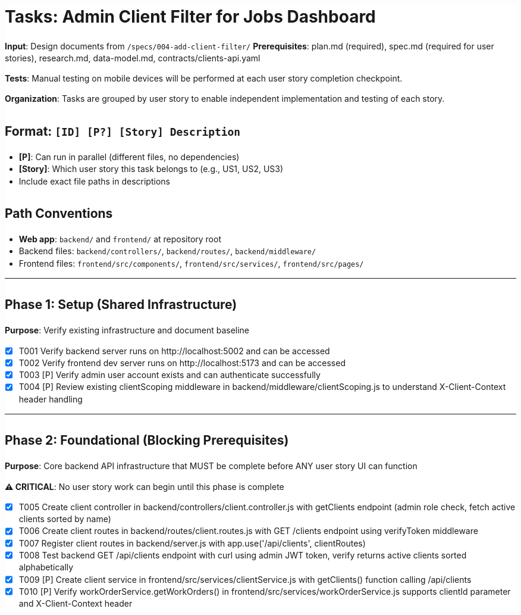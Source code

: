 # Tasks: Admin Client Filter for Jobs Dashboard

**Input**: Design documents from `/specs/004-add-client-filter/`
**Prerequisites**: plan.md (required), spec.md (required for user stories), research.md, data-model.md, contracts/clients-api.yaml

**Tests**: Manual testing on mobile devices will be performed at each user story completion checkpoint.

**Organization**: Tasks are grouped by user story to enable independent implementation and testing of each story.

## Format: `[ID] [P?] [Story] Description`
- **[P]**: Can run in parallel (different files, no dependencies)
- **[Story]**: Which user story this task belongs to (e.g., US1, US2, US3)
- Include exact file paths in descriptions

## Path Conventions
- **Web app**: `backend/` and `frontend/` at repository root
- Backend files: `backend/controllers/`, `backend/routes/`, `backend/middleware/`
- Frontend files: `frontend/src/components/`, `frontend/src/services/`, `frontend/src/pages/`

---

## Phase 1: Setup (Shared Infrastructure)

**Purpose**: Verify existing infrastructure and document baseline

- [X] T001 Verify backend server runs on http://localhost:5002 and can be accessed
- [X] T002 Verify frontend dev server runs on http://localhost:5173 and can be accessed
- [X] T003 [P] Verify admin user account exists and can authenticate successfully
- [X] T004 [P] Review existing clientScoping middleware in backend/middleware/clientScoping.js to understand X-Client-Context header handling

---

## Phase 2: Foundational (Blocking Prerequisites)

**Purpose**: Core backend API infrastructure that MUST be complete before ANY user story UI can function

**⚠️ CRITICAL**: No user story work can begin until this phase is complete

- [X] T005 Create client controller in backend/controllers/client.controller.js with getClients endpoint (admin role check, fetch active clients sorted by name)
- [X] T006 Create client routes in backend/routes/client.routes.js with GET /clients endpoint using verifyToken middleware
- [X] T007 Register client routes in backend/server.js with app.use('/api/clients', clientRoutes)
- [X] T008 Test backend GET /api/clients endpoint with curl using admin JWT token, verify returns active clients sorted alphabetically
- [X] T009 [P] Create client service in frontend/src/services/clientService.js with getClients() function calling /api/clients
- [X] T010 [P] Verify workOrderService.getWorkOrders() in frontend/src/services/workOrderService.js supports clientId parameter and X-Client-Context header
